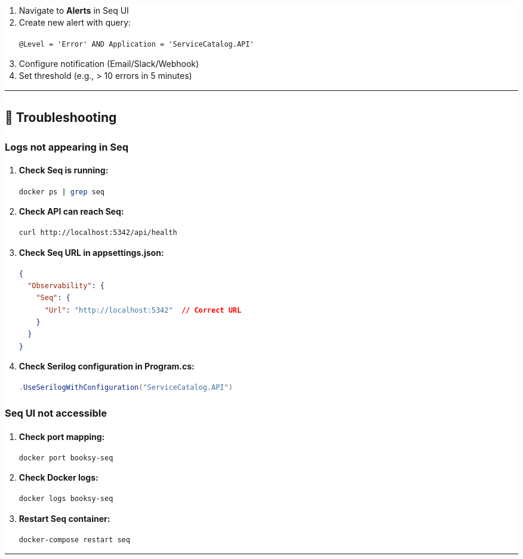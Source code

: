 1. Navigate to **Alerts** in Seq UI
2. Create new alert with query:
   ```
   @Level = 'Error' AND Application = 'ServiceCatalog.API'
   ```
3. Configure notification (Email/Slack/Webhook)
4. Set threshold (e.g., > 10 errors in 5 minutes)

---

## 🔧 Troubleshooting

### Logs not appearing in Seq

1. **Check Seq is running:**
   ```bash
   docker ps | grep seq
   ```

2. **Check API can reach Seq:**
   ```bash
   curl http://localhost:5342/api/health
   ```

3. **Check Seq URL in appsettings.json:**
   ```json
   {
     "Observability": {
       "Seq": {
         "Url": "http://localhost:5342"  // Correct URL
       }
     }
   }
   ```

4. **Check Serilog configuration in Program.cs:**
   ```csharp
   .UseSerilogWithConfiguration("ServiceCatalog.API")
   ```

### Seq UI not accessible

1. **Check port mapping:**
   ```bash
   docker port booksy-seq
   ```

2. **Check Docker logs:**
   ```bash
   docker logs booksy-seq
   ```

3. **Restart Seq container:**
   ```bash
   docker-compose restart seq
   ```

---